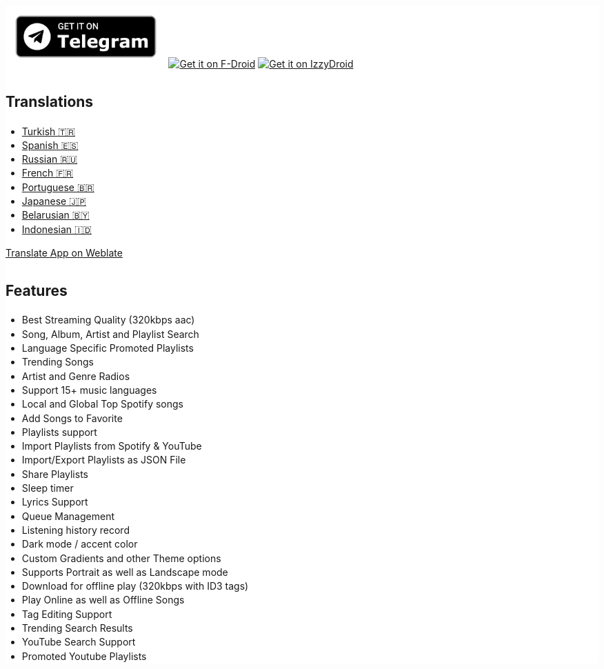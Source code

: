 [<img src="get_telegram.png"
     alt="Join Telegram Channel"
     height="90">](https://t.me/blackhole_official)
[<img src="https://fdroid.gitlab.io/artwork/badge/get-it-on.png"
     alt="Get it on F-Droid"
     height="90">](https://f-droid.org/packages/com.shadow.blackhole/)
[<img src="https://gitlab.com/IzzyOnDroid/repo/-/raw/master/assets/IzzyOnDroid.png"
     alt="Get it on IzzyDroid"
     height="90">](https://android.izzysoft.de/repo/apk/com.shadow.blackhole)

## Translations
- [Turkish :tr:](/README.TR.md)
- [Spanish :es:](/README.ES.md)
- [Russian :ru:](/README.RU.md)
- [French :fr:](/README.FR.md)
- [Portuguese :brazil:](/README.PT.md)
- [Japanese :jp:](/README.JA.md)
- [Belarusian :belarus:](/README.BE.md)
- [Indonesian :indonesia:](/README.ID.md)

[Translate App on Weblate](https://hosted.weblate.org/projects/blackhole/translations/)

## Features

- Best Streaming Quality (320kbps aac)
- Song, Album, Artist and Playlist Search
- Language Specific Promoted Playlists
- Trending Songs
- Artist and Genre Radios
- Support 15+ music languages
- Local and Global Top Spotify songs
- Add Songs to Favorite
- Playlists support
- Import Playlists from Spotify & YouTube
- Import/Export Playlists as JSON File
- Share Playlists
- Sleep timer
- Lyrics Support
- Queue Management
- Listening history record
- Dark mode / accent color
- Custom Gradients and other Theme options
- Supports Portrait as well as Landscape mode
- Download for offline play (320kbps with ID3 tags)
- Play Online as well as Offline Songs
- Tag Editing Support
- Trending Search Results
- YouTube Search Support
- Promoted Youtube Playlists
